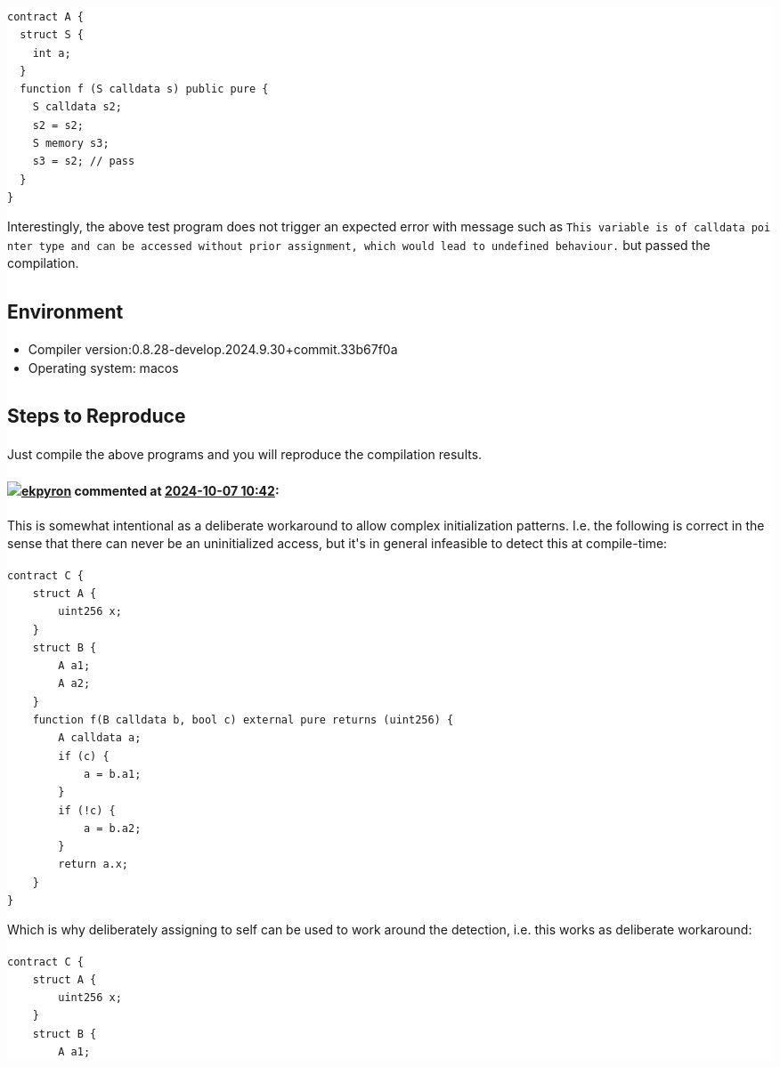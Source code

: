 ```solidity
contract A {
  struct S {
    int a;
  }
  function f (S calldata s) public pure {
    S calldata s2;
    s2 = s2;
    S memory s3;
    s3 = s2; // pass
  }
}
```
Interestingly, the above test program does not trigger an expected error with message such as `This variable is of calldata pointer type and can be accessed without prior assignment, which would lead to undefined behaviour.` but passed the compilation.


## Environment

- Compiler version:0.8.28-develop.2024.9.30+commit.33b67f0a
- Operating system: macos

## Steps to Reproduce
Just compile the above programs and you will reproduce the compilation results.



#### <img src="https://avatars.githubusercontent.com/u/1347491?v=4" width="50">[ekpyron](https://github.com/ekpyron) commented at [2024-10-07 10:42](https://github.com/ethereum/solidity/issues/15483#issuecomment-2396563287):

This is somewhat intentional as a deliberate workaround to allow complex initialization patterns. I.e. the following is correct in the sense that there can never be an uninitialized access, but it's in general infeasible to detect this at compile-time:
```solidity
contract C {
    struct A {
        uint256 x;
    }
    struct B {
        A a1;
        A a2;
    }
    function f(B calldata b, bool c) external pure returns (uint256) {
        A calldata a;
        if (c) {
            a = b.a1;
        }
        if (!c) {
            a = b.a2;
        }
        return a.x;
    }
}
```
Which is why deliberately assigning to self can be used to work around the detection, i.e. this works as deliberate workaround:
```solidity
contract C {
    struct A {
        uint256 x;
    }
    struct B {
        A a1;
```